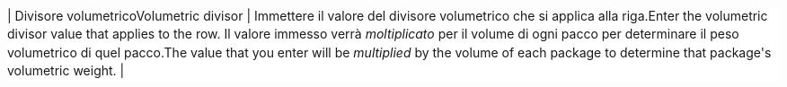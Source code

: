 | <span data-ttu-id="6e2ba-273">Divisore volumetrico</span><span class="sxs-lookup"><span data-stu-id="6e2ba-273">Volumetric divisor</span></span> | <span data-ttu-id="6e2ba-274">Immettere il valore del divisore volumetrico che si applica alla riga.</span><span class="sxs-lookup"><span data-stu-id="6e2ba-274">Enter the volumetric divisor value that applies to the row.</span></span> <span data-ttu-id="6e2ba-275">Il valore immesso verrà *moltiplicato* per il volume di ogni pacco per determinare il peso volumetrico di quel pacco.</span><span class="sxs-lookup"><span data-stu-id="6e2ba-275">The value that you enter will be *multiplied* by the volume of each package to determine that package's volumetric weight.</span></span> |
